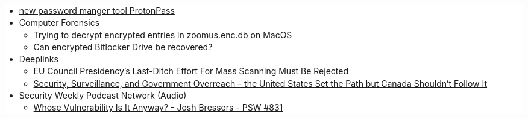   - [new password manger tool ProtonPass](https://www.reddit.com/r/Information_Security/comments/1d9l3m1/new_password_manger_tool_protonpass/)
- Computer Forensics
  - [Trying to decrypt encrypted entries in zoomus.enc.db on MacOS](https://www.reddit.com/r/computerforensics/comments/1d9chr1/trying_to_decrypt_encrypted_entries_in/)
  - [Can encrypted Bitlocker Drive be recovered?](https://www.reddit.com/r/computerforensics/comments/1d9bgg6/can_encrypted_bitlocker_drive_be_recovered/)
- Deeplinks
  - [EU Council Presidency’s Last-Ditch Effort For Mass Scanning Must Be Rejected](https://www.eff.org/deeplinks/2024/06/eu-council-presidents-last-ditch-effort-mass-scanning-must-be-rejected)
  - [Security, Surveillance, and Government Overreach – the United States Set the Path but Canada Shouldn’t Follow It](https://www.eff.org/deeplinks/2024/06/security-surveillance-and-government-overreach-united-states-set-path-canada)
- Security Weekly Podcast Network (Audio)
  - [Whose Vulnerability Is It Anyway? - Josh Bressers - PSW #831](http://sites.libsyn.com/18678/whose-vulnerability-is-it-anyway-josh-bressers-psw-831)
